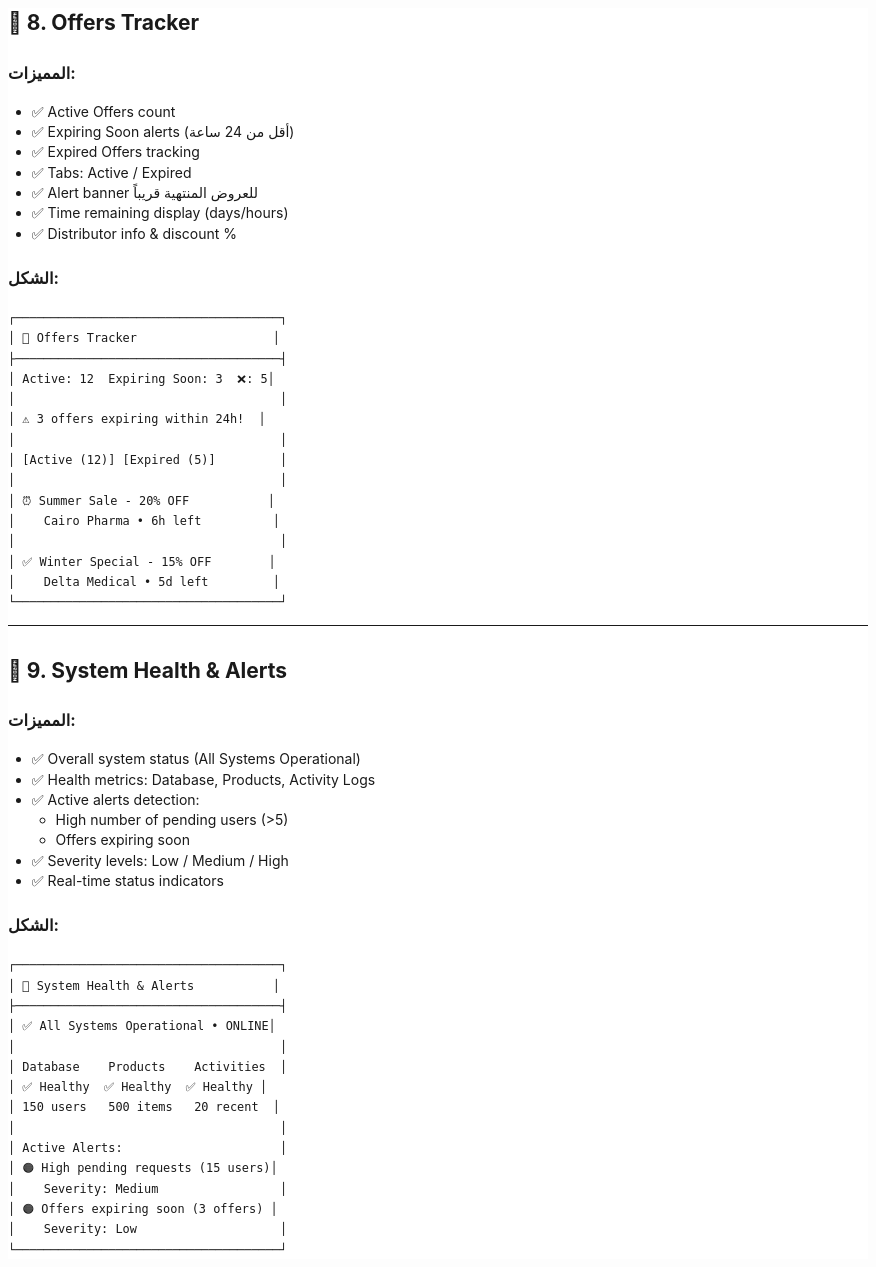 
## 🎁 **8. Offers Tracker**

### **المميزات:**
- ✅ Active Offers count
- ✅ Expiring Soon alerts (أقل من 24 ساعة)
- ✅ Expired Offers tracking
- ✅ Tabs: Active / Expired
- ✅ Alert banner للعروض المنتهية قريباً
- ✅ Time remaining display (days/hours)
- ✅ Distributor info & discount %

### **الشكل:**
```
┌─────────────────────────────────────┐
│ 🎁 Offers Tracker                   │
├─────────────────────────────────────┤
│ Active: 12  Expiring Soon: 3  ❌: 5│
│                                     │
│ ⚠️ 3 offers expiring within 24h!  │
│                                     │
│ [Active (12)] [Expired (5)]         │
│                                     │
│ ⏰ Summer Sale - 20% OFF           │
│    Cairo Pharma • 6h left          │
│                                     │
│ ✅ Winter Special - 15% OFF        │
│    Delta Medical • 5d left         │
└─────────────────────────────────────┘
```

---

## 🏥 **9. System Health & Alerts**

### **المميزات:**
- ✅ Overall system status (All Systems Operational)
- ✅ Health metrics: Database, Products, Activity Logs
- ✅ Active alerts detection:
  - High number of pending users (>5)
  - Offers expiring soon
- ✅ Severity levels: Low / Medium / High
- ✅ Real-time status indicators

### **الشكل:**
```
┌─────────────────────────────────────┐
│ 🏥 System Health & Alerts           │
├─────────────────────────────────────┤
│ ✅ All Systems Operational • ONLINE│
│                                     │
│ Database    Products    Activities  │
│ ✅ Healthy  ✅ Healthy  ✅ Healthy │
│ 150 users   500 items   20 recent  │
│                                     │
│ Active Alerts:                      │
│ 🟠 High pending requests (15 users)│
│    Severity: Medium                 │
│ 🟠 Offers expiring soon (3 offers) │
│    Severity: Low                    │
└─────────────────────────────────────┘
```
